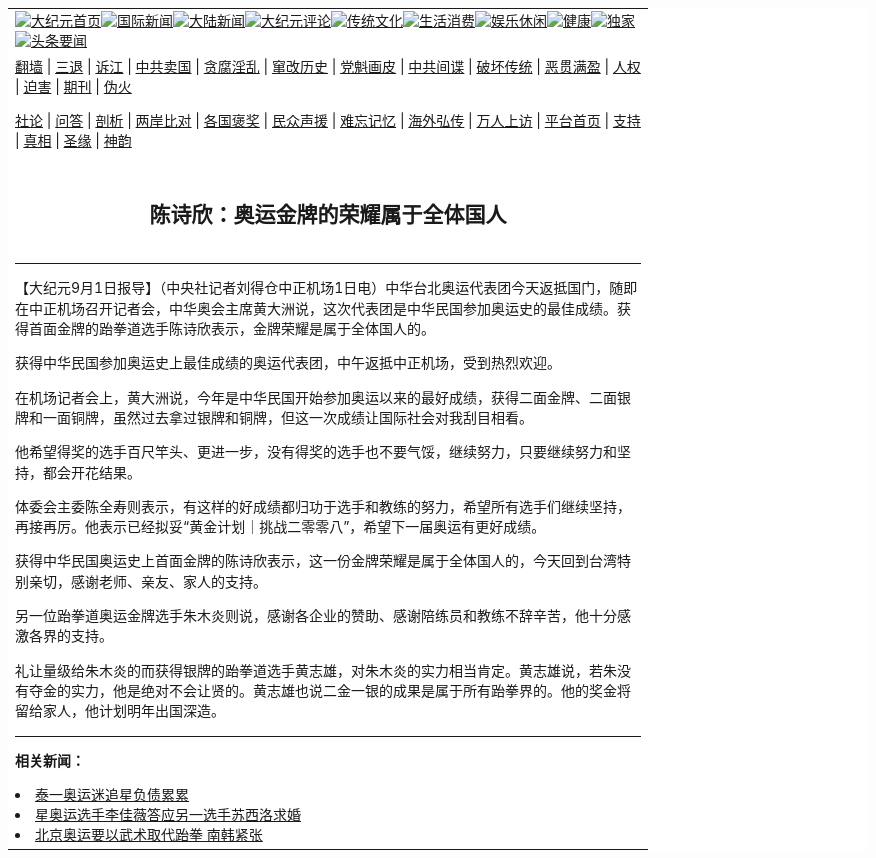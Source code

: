 <a name="1" id="1" target="_blank"></a><span id="1"></span>
<table align=center border="0"><tr><td colspan="2" VALIGN=TOP><a href="https://github.com/sbewit3033/djy/blob/master/gb/nf1351518.md#1"><img src="https://raw.githubusercontent.com/sbewit3033/www/master/t/djy/1.jpg" title="大纪元首页" alt="大纪元首页"></a><a href="https://github.com/sbewit3033/djy/blob/master/gb/n24hr.md#1"><img src="https://raw.githubusercontent.com/sbewit3033/www/master/t/djy/3.jpg" title="国际新闻" alt="国际新闻"></a><a href="https://github.com/sbewit3033/djy/blob/master/gb/nsc413.md#1"><img src="https://raw.githubusercontent.com/sbewit3033/www/master/t/djy/4.jpg" title="大陆新闻" alt="大陆新闻"></a><a href="https://github.com/sbewit3033/djy/blob/master/gb/news392.md#1"><img src="https://raw.githubusercontent.com/sbewit3033/www/master/t/djy/5.jpg" title="大纪元评论" alt="大纪元评论"></a><a href="https://github.com/sbewit3033/djy/blob/master/gb/news2007.md#1"><img src="https://raw.githubusercontent.com/sbewit3033/www/master/t/djy/6.jpg" title="传统文化" alt="传统文化"></a><a href="https://github.com/sbewit3033/djy/blob/master/gb/news2008.md#1"><img src="https://raw.githubusercontent.com/sbewit3033/www/master/t/djy/7.jpg" title="生活消费" alt="生活消费"></a><a href="https://github.com/sbewit3033/djy/blob/master/gb/ncyule.md#1"><img src="https://raw.githubusercontent.com/sbewit3033/www/master/t/djy/8.jpg" title="娱乐休闲" alt="娱乐休闲"></a><a href="https://github.com/sbewit3033/djy/blob/master/gb/nsc1002.md#1"><img src="https://raw.githubusercontent.com/sbewit3033/www/master/t/djy/9.jpg" title="健康" alt="健康"></a><a href="https://github.com/sbewit3033/djy/blob/master/gb/nf6092.md#1"><img src="https://raw.githubusercontent.com/sbewit3033/www/master/t/djy/10a.jpg" title="独家" alt="独家"></a><a href="https://github.com/sbewit3033/djy/blob/master/gb/nf4514.md#1"><img src="https://raw.githubusercontent.com/sbewit3033/www/master/t/djy/12a.jpg" title="头条要闻" alt="头条要闻"></a></td></tr>
<tr><td colspan="2" VALIGN=TOP><a target="_blank" href="https://github.com/sbewit3033/www/blob/master/README.md?zsrh#1">翻墙</a> | <a target="_blank" href="https://github.com/sbewit3033/djy/blob/master/gb/nf5657.md#1">三退</a> | <a target="_blank" href="https://github.com/sbewit3033/djy/blob/master/gb/nf6124.md#1">诉江</a> | <a target="_blank" href="https://github.com/sbewit3033/djy/blob/master/gb/nf1176117.md#1">中共卖国</a> | <a target="_blank" href="https://github.com/sbewit3033/djy/blob/master/gb/nf5773.md#1">贪腐淫乱</a> | <a target="_blank" href="https://github.com/sbewit3033/djy/blob/master/gb/nf1176115.md#1">窜改历史</a> | <a target="_blank" href="https://github.com/sbewit3033/djy/blob/master/gb/nf1176107.md#1">党魁画皮</a> | <a target="_blank" href="https://github.com/sbewit3033/djy/blob/master/gb/nf1320400.md#1">中共间谍</a> | <a target="_blank" href="https://github.com/sbewit3033/djy/blob/master/gb/nf1176114.md#1">破坏传统</a> | <a target="_blank" href="https://github.com/sbewit3033/ntdtv/blob/master/gb/prog447_1.md#1">恶贯满盈</a> | <a target="_blank" href="https://github.com/sbewit3033/djy/blob/master/gb/ncid278.md#1">人权</a> | <a target="_blank" href="https://github.com/sbewit3033/djy/blob/master/gb/nf1176111.md#1">迫害</a> | <a target="_blank" href="https://gitlab.com/szzdlab/mh-qikan/blob/master/README.md#1">期刊</a> | <a target="_blank" href="https://github.com/sbewit3033/djy/blob/master/gb/nf5562.md#1">伪火</a></p><p><a target="_blank" href="https://github.com/sbewit3033/djy/blob/master/gb/9p.md#1">社论</a> | <a target="_blank" href="https://github.com/sbewit3033/djy/blob/master/gb/nf4378.md#1">问答</a> | <a target="_blank" href="https://github.com/sbewit3033/djy/blob/master/gb/nf5792.md#1">剖析</a> | <a target="_blank" href="https://github.com/sbewit3033/djy/blob/master/gb/nf5735.md#1">两岸比对</a> | <a target="_blank" href="https://github.com/sbewit3033/djy/blob/master/gb/nf6119.md#1">各国褒奖</a> | <a target="_blank" href="https://github.com/sbewit3033/djy/blob/master/gb/nf6120.md#1">民众声援</a> | <a target="_blank" href="https://github.com/sbewit3033/djy/blob/master/gb/nf1188594.md#1">难忘记忆</a> | <a target="_blank" href="https://github.com/sbewit3033/djy/blob/master/gb/nf3180.md#1">海外弘传</a> | <a target="_blank" href="https://github.com/sbewit3033/djy/blob/master/gb/nf5410.md#1">万人上访</a> | <a target="_blank" href="https://github.com/sbewit3033/www/blob/master/README.md?zsrh#1">平台首页</a> | <a target="_blank" href="https://github.com/sbewit3033/djy/blob/master/gb/nf4386.md#1">支持</a> | <a target="_blank" href="https://github.com/sbewit3033/djy/blob/master/gb/nf4389.md#1">真相</a> | <a target="_blank" href="https://github.com/sbewit3033/djy/blob/master/gb/nf5790.md#1">圣缘</a> | <a target="_blank" href="https://github.com/sbewit3033/djy/blob/master/gb/nf4786.md#1">神韵</a></td></tr>
<tr><td VALIGN=TOP width="626"><h2 align=center>陈诗欣：奥运金牌的荣耀属于全体国人</h2>

<h6></h6>
<hr>
	<p>【大纪元9月1日报导】（中央社记者刘得仓中正机场1日电）中华台北<ahref="https://github.com/sbewit3033/djy/blob/master/gb/tag/%E5%A5%A5%E8%BF%90.md#1">奥运</a>代表团今天返抵国门，随即在中正机场召开记者会，中华奥会主席黄大洲说，这次代表团是中华民国参加奥运史的最佳成绩。获得首面金牌的跆拳道选手陈诗欣表示，金牌荣耀是属于全体国人的。</p>
<p>获得中华民国参加<ahref="https://github.com/sbewit3033/djy/blob/master/gb/tag/%E5%A5%A5%E8%BF%90.md#1">奥运</a>史上最佳成绩的奥运代表团，中午返抵中正机场，受到热烈欢迎。</p>
<p>在机场记者会上，黄大洲说，今年是中华民国开始参加奥运以来的最好成绩，获得二面金牌、二面银牌和一面铜牌，虽然过去拿过银牌和铜牌，但这一次成绩让国际社会对我刮目相看。</p>
<p>他希望得奖的选手百尺竿头、更进一步，没有得奖的选手也不要气馁，继续努力，只要继续努力和坚持，都会开花结果。</p>
<p>体委会主委陈全寿则表示，有这样的好成绩都归功于选手和教练的努力，希望所有选手们继续坚持，再接再厉。他表示已经拟妥“黄金计划｜挑战二零零八”，希望下一届奥运有更好成绩。</p>
<p>获得中华民国奥运史上首面金牌的陈诗欣表示，这一份金牌荣耀是属于全体国人的，今天回到台湾特别亲切，感谢老师、亲友、家人的支持。</p>
<p>另一位跆拳道奥运金牌选手朱木炎则说，感谢各企业的赞助、感谢陪练员和教练不辞辛苦，他十分感激各界的支持。</p>
<p>礼让量级给朱木炎的而获得银牌的跆拳道选手黄志雄，对朱木炎的实力相当肯定。黄志雄说，若朱没有夺金的实力，他是绝对不会让贤的。黄志雄也说二金一银的成果是属于所有跆拳界的。他的奖金将留给家人，他计划明年出国深造。</p>
	
<hr>


<strong>相关新闻：</strong>
<li><a href="https://github.com/sbewit3033/djy/blob/master/gb/4/9/1/n646442.md#1">泰一奥运迷追星负债累累</a></li>
<li><a href="https://github.com/sbewit3033/djy/blob/master/gb/4/9/1/n646567.md#1">星奥运选手李佳薇答应另一选手苏西洛求婚</a></li>
<li><a href="https://github.com/sbewit3033/djy/blob/master/gb/4/9/1/n646572.md#1">北京奥运要以武术取代跆拳  南韩紧张</a></li>